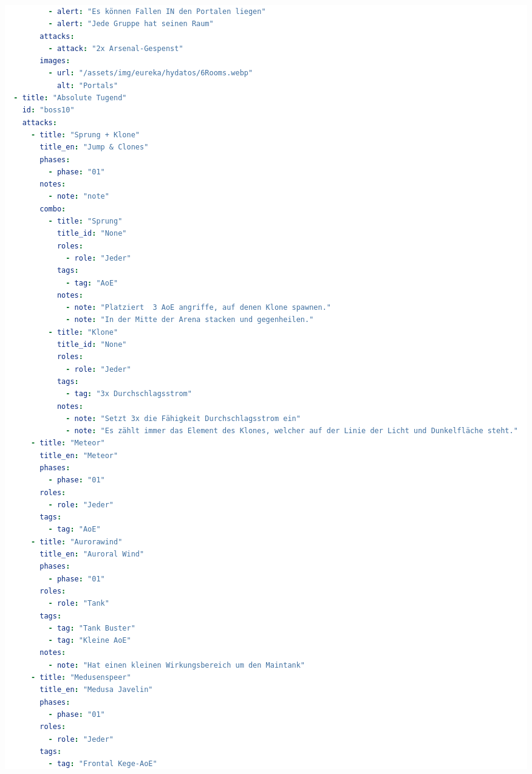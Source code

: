 ```yaml
          - alert: "Es können Fallen IN den Portalen liegen"
          - alert: "Jede Gruppe hat seinen Raum"
        attacks:
          - attack: "2x Arsenal-Gespenst"
        images:
          - url: "/assets/img/eureka/hydatos/6Rooms.webp"
            alt: "Portals"
  - title: "Absolute Tugend"
    id: "boss10"
    attacks:
      - title: "Sprung + Klone"
        title_en: "Jump & Clones"
        phases:
          - phase: "01"
        notes:
          - note: "note"
        combo:
          - title: "Sprung"
            title_id: "None"
            roles:
              - role: "Jeder"
            tags:
              - tag: "AoE"
            notes:
              - note: "Platziert  3 AoE angriffe, auf denen Klone spawnen."
              - note: "In der Mitte der Arena stacken und gegenheilen."
          - title: "Klone"
            title_id: "None"
            roles:
              - role: "Jeder"
            tags:
              - tag: "3x Durchschlagsstrom"
            notes:
              - note: "Setzt 3x die Fähigkeit Durchschlagsstrom ein"
              - note: "Es zählt immer das Element des Klones, welcher auf der Linie der Licht und Dunkelfläche steht."
      - title: "Meteor"
        title_en: "Meteor"
        phases:
          - phase: "01"
        roles:
          - role: "Jeder"
        tags:
          - tag: "AoE"
      - title: "Aurorawind"
        title_en: "Auroral Wind"
        phases:
          - phase: "01"
        roles:
          - role: "Tank"
        tags:
          - tag: "Tank Buster"
          - tag: "Kleine AoE"
        notes:
          - note: "Hat einen kleinen Wirkungsbereich um den Maintank"
      - title: "Medusenspeer"
        title_en: "Medusa Javelin"
        phases:
          - phase: "01"
        roles:
          - role: "Jeder"
        tags:
          - tag: "Frontal Kege-AoE"
```